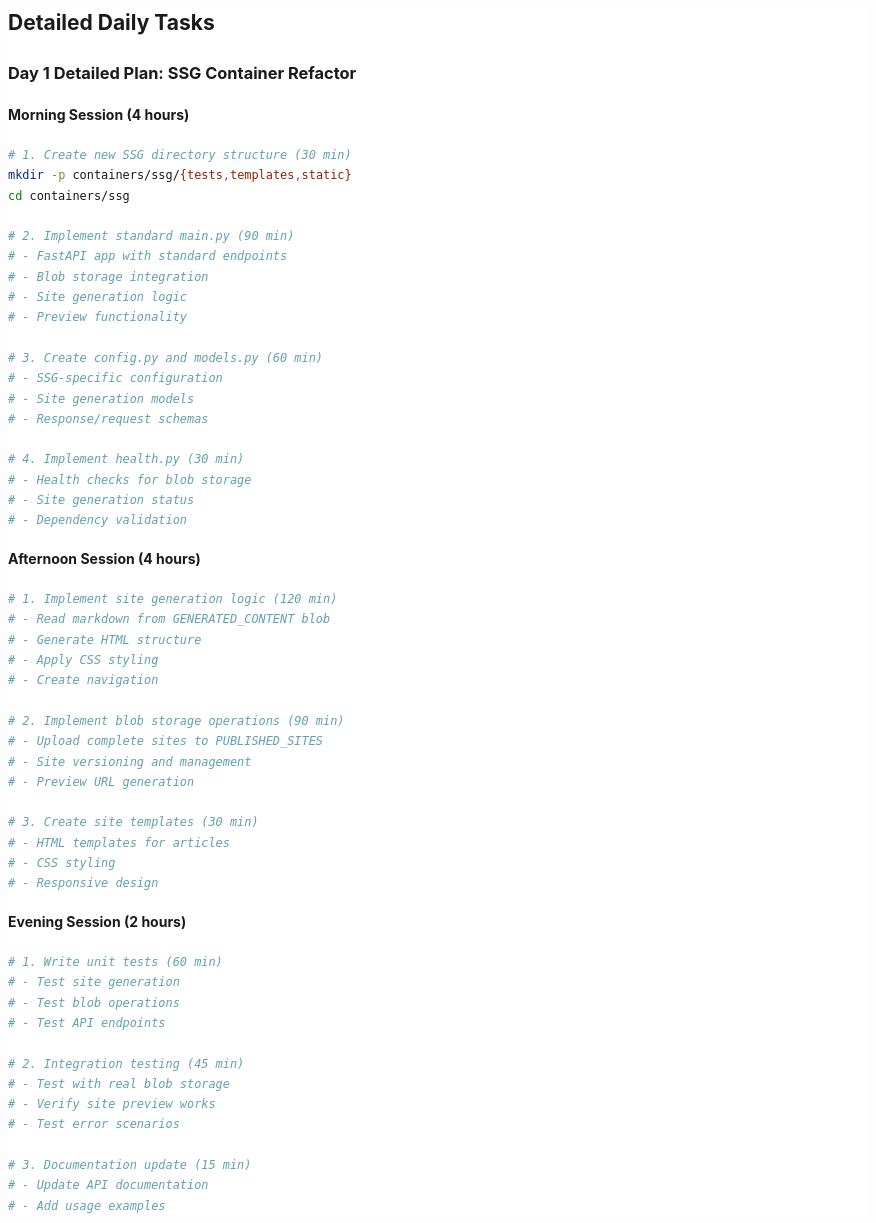## Detailed Daily Tasks

### Day 1 Detailed Plan: SSG Container Refactor

#### Morning Session (4 hours)
```bash
# 1. Create new SSG directory structure (30 min)
mkdir -p containers/ssg/{tests,templates,static}
cd containers/ssg

# 2. Implement standard main.py (90 min)
# - FastAPI app with standard endpoints
# - Blob storage integration
# - Site generation logic
# - Preview functionality

# 3. Create config.py and models.py (60 min)
# - SSG-specific configuration
# - Site generation models
# - Response/request schemas

# 4. Implement health.py (30 min)
# - Health checks for blob storage
# - Site generation status
# - Dependency validation
```

#### Afternoon Session (4 hours)
```bash
# 1. Implement site generation logic (120 min)
# - Read markdown from GENERATED_CONTENT blob
# - Generate HTML structure
# - Apply CSS styling
# - Create navigation

# 2. Implement blob storage operations (90 min)
# - Upload complete sites to PUBLISHED_SITES
# - Site versioning and management
# - Preview URL generation

# 3. Create site templates (30 min)
# - HTML templates for articles
# - CSS styling
# - Responsive design
```

#### Evening Session (2 hours)
```bash
# 1. Write unit tests (60 min)
# - Test site generation
# - Test blob operations
# - Test API endpoints

# 2. Integration testing (45 min)
# - Test with real blob storage
# - Verify site preview works
# - Test error scenarios

# 3. Documentation update (15 min)
# - Update API documentation
# - Add usage examples
```
